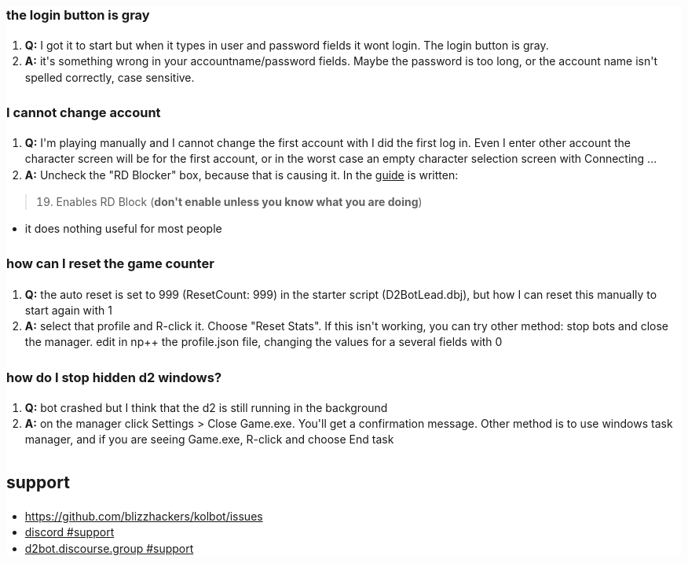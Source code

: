 ### the login button is gray
1. **Q:** I got it to start but when it types in user and password fields it wont login. The login button is gray.
2. **A:** it's something wrong in your accountname/password fields. Maybe the password is too long, or the account name isn't spelled correctly, case sensitive.

### I cannot change account
1. **Q:** I'm playing manually and I cannot change the first account with I did the first log in. Even I enter other account the character screen will be for the first account, or in the worst case an empty character selection screen with Connecting ... 
2. **A:** Uncheck the "RD Blocker" box, because that is causing it. In the [guide](https://github.com/blizzhackers/documentation/blob/master/d2bot/ManagerSetup.md/#create-a-profile) is written:
> 19. Enables RD Block (**don't enable unless you know what you are doing**)
* it does nothing useful for most people

### how can I reset the game counter
1. **Q:** the auto reset is set to 999 (ResetCount: 999) in the starter script (D2BotLead.dbj), but how I can reset this manually to start again with 1
2. **A:** select that profile and R-click it. Choose "Reset Stats". If this isn't working, you can try other method: stop bots and close the manager. edit in np++ the profile.json file, changing the values for a several fields with 0

### how do I stop hidden d2 windows?
1. **Q:** bot crashed but I think that the d2 is still running in the background
2. **A:** on the manager click Settings > Close Game.exe. You'll get a confirmation message. Other method is to use windows task manager, and if you are seeing Game.exe, R-click and choose End task

## support
* https://github.com/blizzhackers/kolbot/issues
* [discord #support](https://discordapp.com/channels/430522386253611018/430522508026839051)
* [d2bot.discourse.group #support](https://d2bot.discourse.group/c/support)

